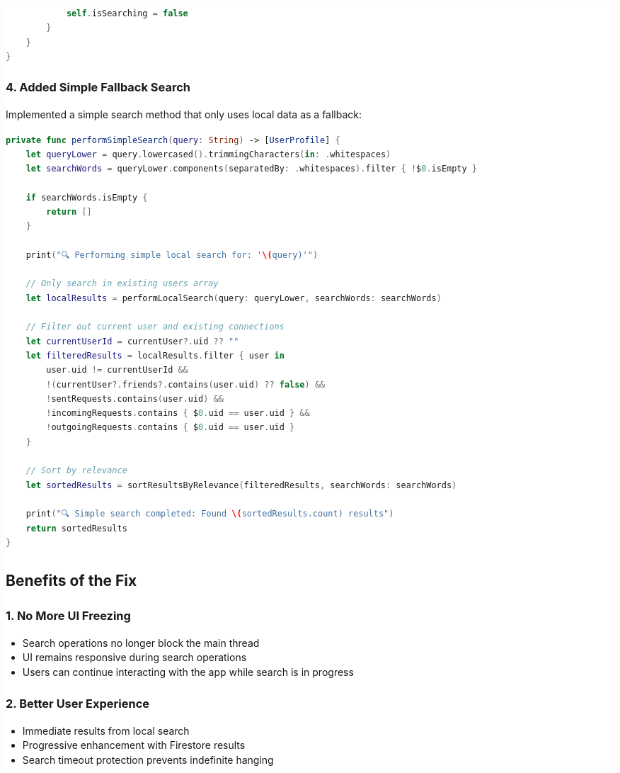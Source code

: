 ```swift
            self.isSearching = false
        }
    }
}
```

### 4. Added Simple Fallback Search
Implemented a simple search method that only uses local data as a fallback:

```swift
private func performSimpleSearch(query: String) -> [UserProfile] {
    let queryLower = query.lowercased().trimmingCharacters(in: .whitespaces)
    let searchWords = queryLower.components(separatedBy: .whitespaces).filter { !$0.isEmpty }
    
    if searchWords.isEmpty {
        return []
    }
    
    print("🔍 Performing simple local search for: '\(query)'")
    
    // Only search in existing users array
    let localResults = performLocalSearch(query: queryLower, searchWords: searchWords)
    
    // Filter out current user and existing connections
    let currentUserId = currentUser?.uid ?? ""
    let filteredResults = localResults.filter { user in
        user.uid != currentUserId &&
        !(currentUser?.friends?.contains(user.uid) ?? false) &&
        !sentRequests.contains(user.uid) &&
        !incomingRequests.contains { $0.uid == user.uid } &&
        !outgoingRequests.contains { $0.uid == user.uid }
    }
    
    // Sort by relevance
    let sortedResults = sortResultsByRelevance(filteredResults, searchWords: searchWords)
    
    print("🔍 Simple search completed: Found \(sortedResults.count) results")
    return sortedResults
}
```

## Benefits of the Fix

### 1. **No More UI Freezing**
- Search operations no longer block the main thread
- UI remains responsive during search operations
- Users can continue interacting with the app while search is in progress

### 2. **Better User Experience**
- Immediate results from local search
- Progressive enhancement with Firestore results
- Search timeout protection prevents indefinite hanging
